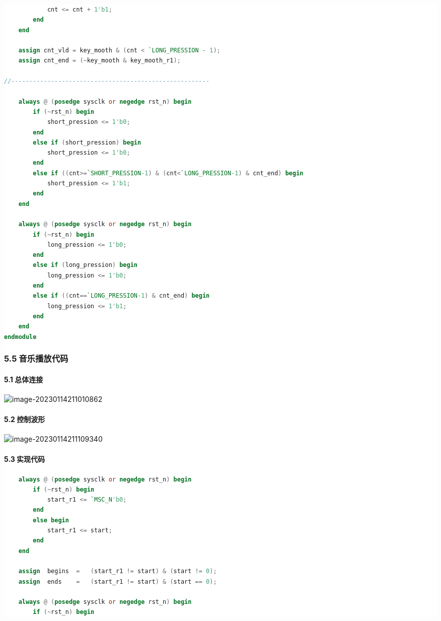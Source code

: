 ```verilog
			cnt <= cnt + 1'b1;
		end
	end

	assign cnt_vld = key_mooth & (cnt < `LONG_PRESSION - 1);
	assign cnt_end = (~key_mooth & key_mooth_r1);

//-------------------------------------------------------

	always @ (posedge sysclk or negedge rst_n) begin
		if (~rst_n) begin
			short_pression <= 1'b0;
		end
		else if (short_pression) begin
			short_pression <= 1'b0;
		end
		else if ((cnt>=`SHORT_PRESSION-1) & (cnt<`LONG_PRESSION-1) & cnt_end) begin
			short_pression <= 1'b1;
		end
	end

	always @ (posedge sysclk or negedge rst_n) begin
		if (~rst_n) begin
			long_pression <= 1'b0;
		end
		else if (long_pression) begin
			long_pression <= 1'b0;
		end
		else if ((cnt==`LONG_PRESSION-1) & cnt_end) begin
			long_pression <= 1'b1;
		end
	end
endmodule

```

### 5.5 **音乐播放代码**

#### 5.1 总体连接

![image-20230114211010862](C:\Users\chb\AppData\Roaming\Typora\typora-user-images\image-20230114211010862.png)

#### 5.2 控制波形

![image-20230114211109340](C:\Users\chb\AppData\Roaming\Typora\typora-user-images\image-20230114211109340.png)

#### 5.3 实现代码

```verilog
	always @ (posedge sysclk or negedge rst_n) begin
		if (~rst_n) begin
			start_r1 <= `MSC_N'b0;
		end
		else begin
			start_r1 <= start;
		end
	end

	assign	begins	=	(start_r1 != start) & (start != 0);
	assign	ends	=	(start_r1 != start) & (start == 0);

	always @ (posedge sysclk or negedge rst_n) begin
		if (~rst_n) begin
```